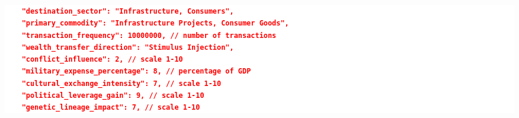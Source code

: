 ```json
    "destination_sector": "Infrastructure, Consumers",
    "primary_commodity": "Infrastructure Projects, Consumer Goods",
    "transaction_frequency": 10000000, // number of transactions
    "wealth_transfer_direction": "Stimulus Injection",
    "conflict_influence": 2, // scale 1-10
    "military_expense_percentage": 8, // percentage of GDP
    "cultural_exchange_intensity": 7, // scale 1-10
    "political_leverage_gain": 9, // scale 1-10
    "genetic_lineage_impact": 7, // scale 1-10
